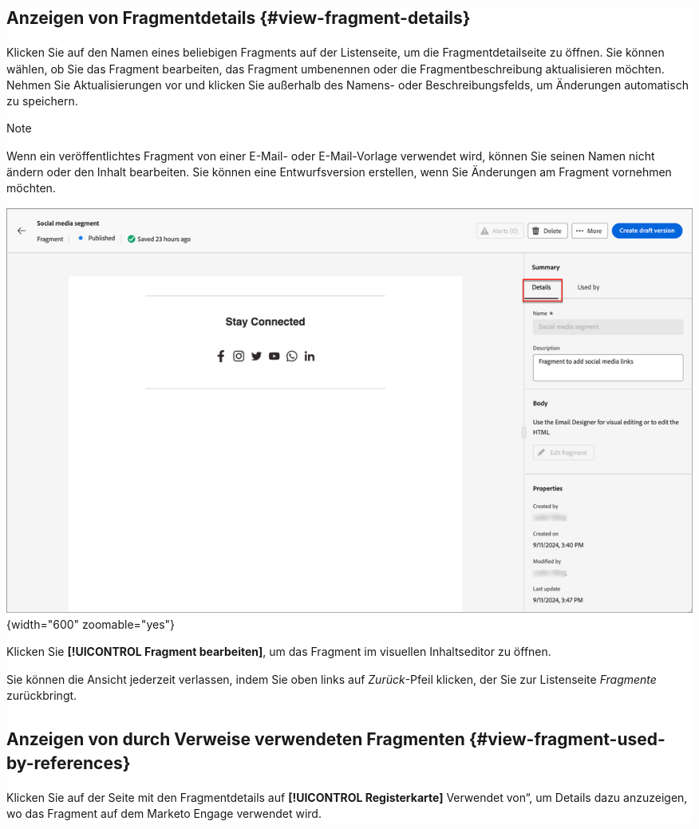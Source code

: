 ## Anzeigen von Fragmentdetails {#view-fragment-details}

Klicken Sie auf den Namen eines beliebigen Fragments auf der Listenseite, um die Fragmentdetailseite zu öffnen. Sie können wählen, ob Sie das Fragment bearbeiten, das Fragment umbenennen oder die Fragmentbeschreibung aktualisieren möchten. Nehmen Sie Aktualisierungen vor und klicken Sie außerhalb des Namens- oder Beschreibungsfelds, um Änderungen automatisch zu speichern.

>[!NOTE]
>
>Wenn ein veröffentlichtes Fragment von einer E-Mail- oder E-Mail-Vorlage verwendet wird, können Sie seinen Namen nicht ändern oder den Inhalt bearbeiten. Sie können eine Entwurfsversion erstellen, wenn Sie Änderungen am Fragment vornehmen möchten.

![Details für ein veröffentlichtes Fragment anzeigen](assets/fragment-details-published.png){width="600" zoomable="yes"}

Klicken Sie **[!UICONTROL Fragment bearbeiten]**, um das Fragment im visuellen Inhaltseditor zu öffnen.

Sie können die Ansicht jederzeit verlassen, indem Sie oben links auf _Zurück_-Pfeil klicken, der Sie zur Listenseite _Fragmente_ zurückbringt.

## Anzeigen von durch Verweise verwendeten Fragmenten {#view-fragment-used-by-references}

Klicken Sie auf der Seite mit den Fragmentdetails auf **[!UICONTROL Registerkarte]** Verwendet von“, um Details dazu anzuzeigen, wo das Fragment auf dem Marketo Engage verwendet wird.
